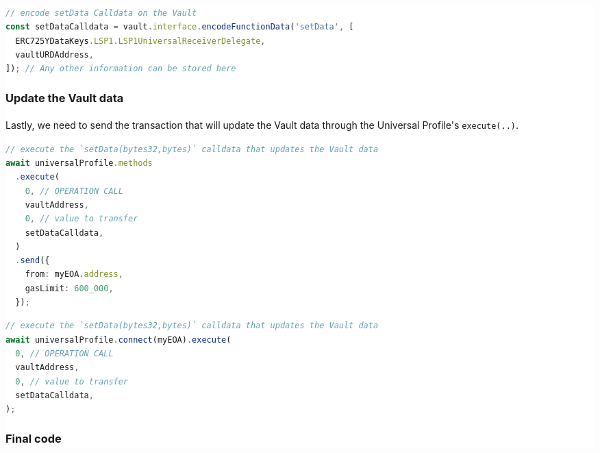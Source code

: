   </TabItem>
  <TabItem value="ethersjs" label="ethers.js">

```typescript
// encode setData Calldata on the Vault
const setDataCalldata = vault.interface.encodeFunctionData('setData', [
  ERC725YDataKeys.LSP1.LSP1UniversalReceiverDelegate,
  vaultURDAddress,
]); // Any other information can be stored here
```

  </TabItem>
</Tabs>

### Update the Vault data

Lastly, we need to send the transaction that will update the Vault data through the Universal Profile's `execute(..)`.

<Tabs>
  <TabItem value="web3js" label="web3.js">

```typescript
// execute the `setData(bytes32,bytes)` calldata that updates the Vault data
await universalProfile.methods
  .execute(
    0, // OPERATION CALL
    vaultAddress,
    0, // value to transfer
    setDataCalldata,
  )
  .send({
    from: myEOA.address,
    gasLimit: 600_000,
  });
```

  </TabItem>

  <TabItem value="ethersjs" label="ethers.js">

```typescript
// execute the `setData(bytes32,bytes)` calldata that updates the Vault data
await universalProfile.connect(myEOA).execute(
  0, // OPERATION CALL
  vaultAddress,
  0, // value to transfer
  setDataCalldata,
);
```

  </TabItem>
</Tabs>

### Final code
